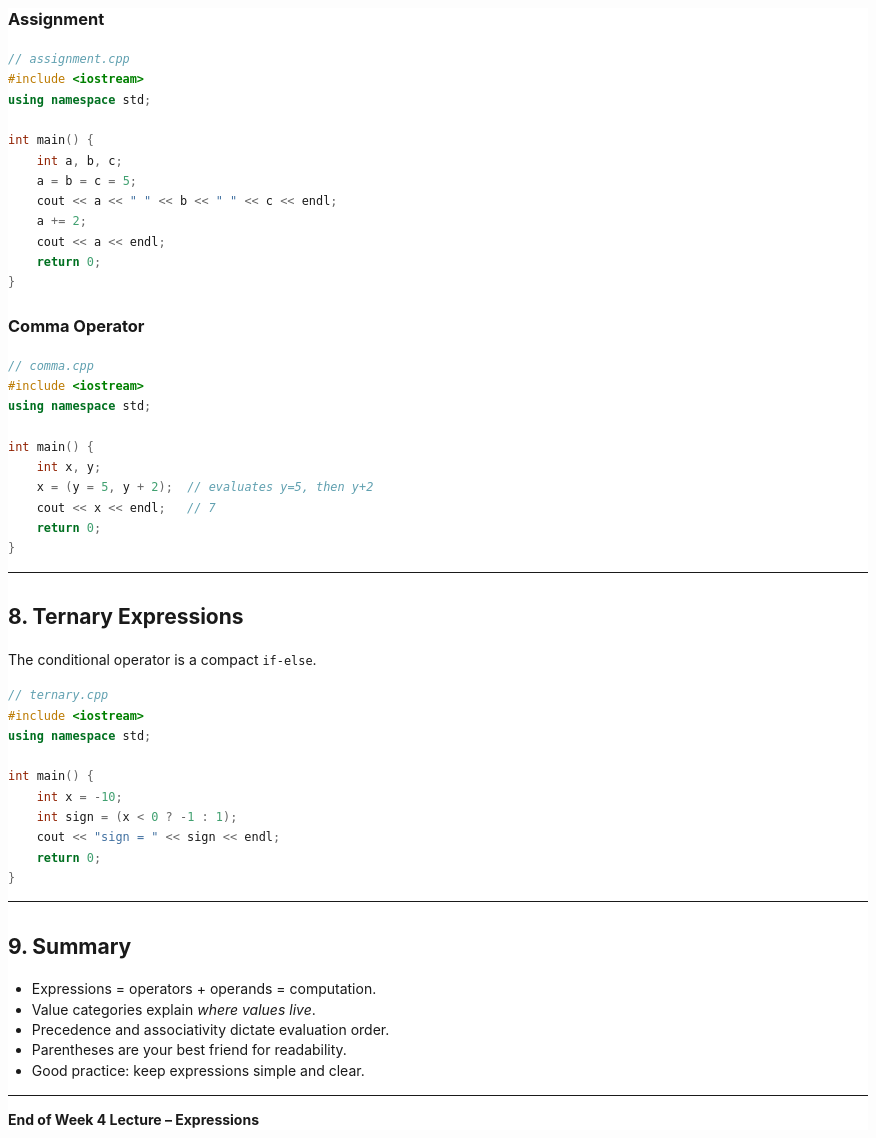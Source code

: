 ### Assignment
```cpp
// assignment.cpp
#include <iostream>
using namespace std;

int main() {
    int a, b, c;
    a = b = c = 5;
    cout << a << " " << b << " " << c << endl;
    a += 2;
    cout << a << endl;
    return 0;
}
```

### Comma Operator
```cpp
// comma.cpp
#include <iostream>
using namespace std;

int main() {
    int x, y;
    x = (y = 5, y + 2);  // evaluates y=5, then y+2
    cout << x << endl;   // 7
    return 0;
}
```

---

## 8. Ternary Expressions
The conditional operator is a compact `if-else`.  

```cpp
// ternary.cpp
#include <iostream>
using namespace std;

int main() {
    int x = -10;
    int sign = (x < 0 ? -1 : 1);
    cout << "sign = " << sign << endl;
    return 0;
}
```

---

## 9. Summary
- Expressions = operators + operands = computation.  
- Value categories explain *where values live*.  
- Precedence and associativity dictate evaluation order.  
- Parentheses are your best friend for readability.  
- Good practice: keep expressions simple and clear.  

---

**End of Week 4 Lecture – Expressions**
